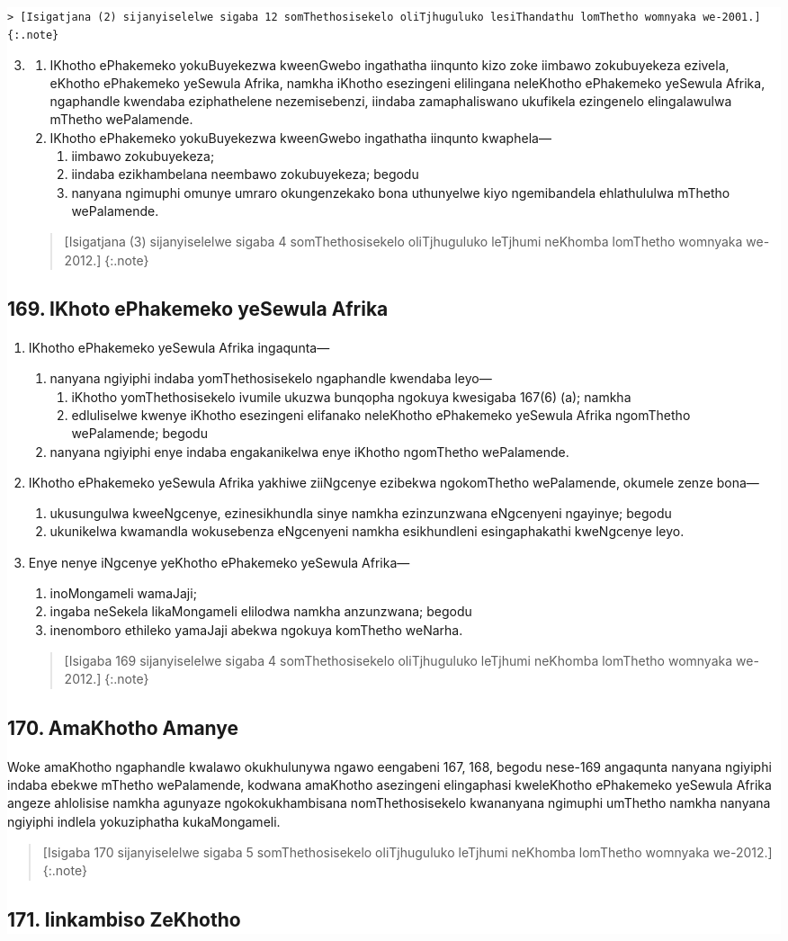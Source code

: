 	> [Isigatjana (2) sijanyiselelwe sigaba 12 somThethosisekelo oliTjhuguluko lesiThandathu lomThetho womnyaka we-2001.]
	{:.note}

3.	
	1.	IKhotho ePhakemeko yokuBuyekezwa kweenGwebo ingathatha iinqunto kizo zoke iimbawo zokubuyekeza ezivela, eKhotho ePhakemeko yeSewula Afrika, namkha iKhotho esezingeni elilingana neleKhotho ePhakemeko yeSewula Afrika, ngaphandle kwendaba eziphathelene nezemisebenzi, iindaba zamaphaliswano ukufikela ezingenelo elingalawulwa mThetho wePalamende.
	1.	IKhotho ePhakemeko yokuBuyekezwa kweenGwebo ingathatha iinqunto kwaphela—
		1.	iimbawo zokubuyekeza;
		1.	iindaba ezikhambelana neembawo zokubuyekeza; begodu
		1.	nanyana ngimuphi omunye umraro okungenzekako bona uthunyelwe kiyo ngemibandela ehlathululwa mThetho wePalamende.

	> [Isigatjana (3) sijanyiselelwe sigaba 4 somThethosisekelo oliTjhuguluko leTjhumi neKhomba lomThetho womnyaka we-2012.]
	{:.note}

## 169. IKhoto ePhakemeko yeSewula Afrika

1.	IKhotho ePhakemeko yeSewula Afrika ingaqunta—
	1.	nanyana ngiyiphi indaba yomThethosisekelo ngaphandle kwendaba leyo—
		1.	iKhotho yomThethosisekelo ivumile ukuzwa bunqopha ngokuya kwesigaba 167(6) (a); namkha
		1.	edluliselwe kwenye iKhotho esezingeni elifanako neleKhotho ePhakemeko yeSewula Afrika ngomThetho wePalamende; begodu
	1.	nanyana ngiyiphi enye indaba engakanikelwa enye iKhotho ngomThetho wePalamende.
2.	IKhotho ePhakemeko yeSewula Afrika yakhiwe ziiNgcenye ezibekwa ngokomThetho wePalamende, okumele zenze bona—
	1.	ukusungulwa kweeNgcenye, ezinesikhundla sinye namkha ezinzunzwana eNgcenyeni ngayinye; begodu
	1.	ukunikelwa kwamandla wokusebenza eNgcenyeni namkha esikhundleni esingaphakathi kweNgcenye leyo.
3.	Enye nenye iNgcenye yeKhotho ePhakemeko yeSewula Afrika—
	1.	inoMongameli wamaJaji;
	1.	ingaba neSekela likaMongameli elilodwa namkha anzunzwana; begodu
	1.	inenomboro ethileko yamaJaji abekwa ngokuya komThetho weNarha.

	> [Isigaba 169 sijanyiselelwe sigaba 4 somThethosisekelo oliTjhuguluko leTjhumi neKhomba lomThetho womnyaka we-2012.]
	{:.note}

## 170. AmaKhotho Amanye

Woke amaKhotho ngaphandle kwalawo okukhulunywa ngawo eengabeni 167, 168, begodu nese-169 angaqunta nanyana ngiyiphi indaba ebekwe mThetho wePalamende, kodwana amaKhotho asezingeni elingaphasi kweleKhotho ePhakemeko yeSewula Afrika angeze ahlolisise namkha agunyaze ngokokukhambisana nomThethosisekelo kwananyana ngimuphi umThetho namkha nanyana ngiyiphi indlela yokuziphatha kukaMongameli.

> [Isigaba 170 sijanyiselelwe sigaba 5 somThethosisekelo oliTjhuguluko leTjhumi neKhomba lomThetho womnyaka we-2012.]
{:.note}

## 171. Iinkambiso ZeKhotho
